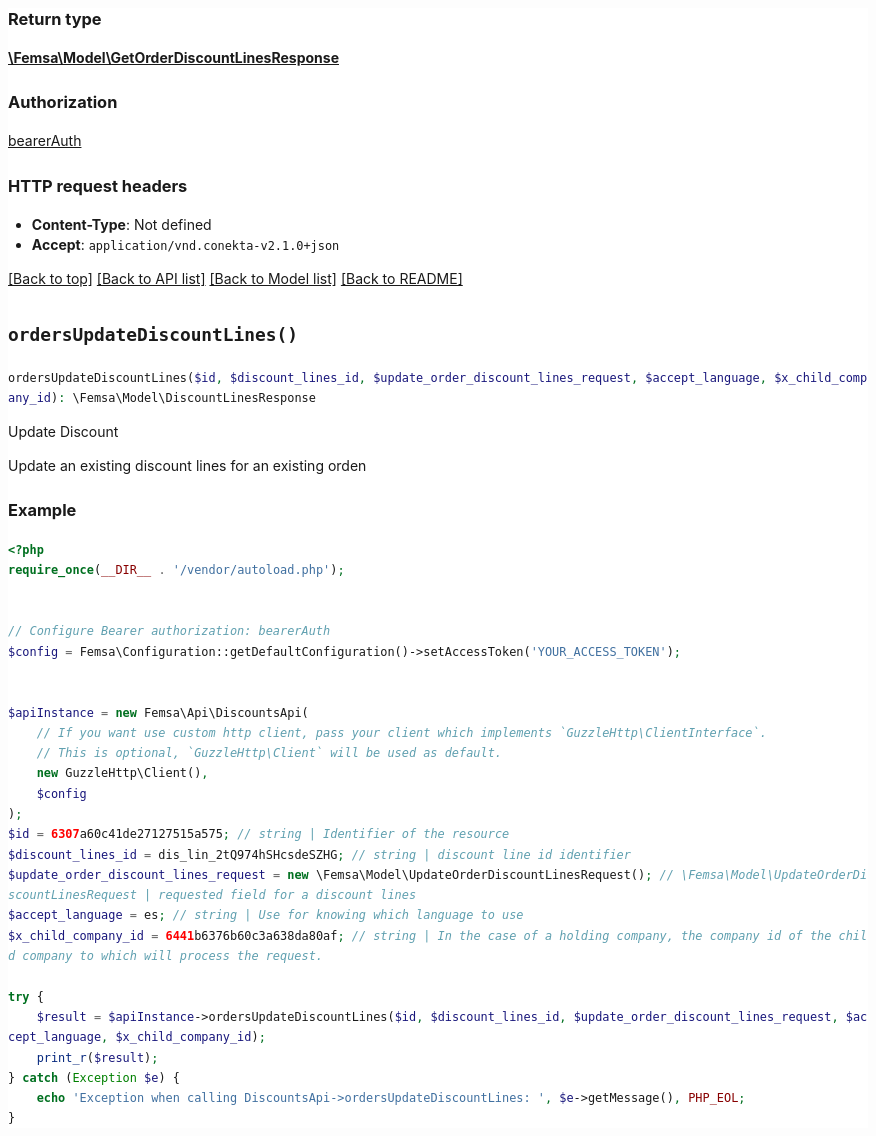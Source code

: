 ### Return type

[**\Femsa\Model\GetOrderDiscountLinesResponse**](../Model/GetOrderDiscountLinesResponse.md)

### Authorization

[bearerAuth](../../README.md#bearerAuth)

### HTTP request headers

- **Content-Type**: Not defined
- **Accept**: `application/vnd.conekta-v2.1.0+json`

[[Back to top]](#) [[Back to API list]](../../README.md#endpoints)
[[Back to Model list]](../../README.md#models)
[[Back to README]](../../README.md)

## `ordersUpdateDiscountLines()`

```php
ordersUpdateDiscountLines($id, $discount_lines_id, $update_order_discount_lines_request, $accept_language, $x_child_company_id): \Femsa\Model\DiscountLinesResponse
```

Update Discount

Update an existing discount lines for an existing orden

### Example

```php
<?php
require_once(__DIR__ . '/vendor/autoload.php');


// Configure Bearer authorization: bearerAuth
$config = Femsa\Configuration::getDefaultConfiguration()->setAccessToken('YOUR_ACCESS_TOKEN');


$apiInstance = new Femsa\Api\DiscountsApi(
    // If you want use custom http client, pass your client which implements `GuzzleHttp\ClientInterface`.
    // This is optional, `GuzzleHttp\Client` will be used as default.
    new GuzzleHttp\Client(),
    $config
);
$id = 6307a60c41de27127515a575; // string | Identifier of the resource
$discount_lines_id = dis_lin_2tQ974hSHcsdeSZHG; // string | discount line id identifier
$update_order_discount_lines_request = new \Femsa\Model\UpdateOrderDiscountLinesRequest(); // \Femsa\Model\UpdateOrderDiscountLinesRequest | requested field for a discount lines
$accept_language = es; // string | Use for knowing which language to use
$x_child_company_id = 6441b6376b60c3a638da80af; // string | In the case of a holding company, the company id of the child company to which will process the request.

try {
    $result = $apiInstance->ordersUpdateDiscountLines($id, $discount_lines_id, $update_order_discount_lines_request, $accept_language, $x_child_company_id);
    print_r($result);
} catch (Exception $e) {
    echo 'Exception when calling DiscountsApi->ordersUpdateDiscountLines: ', $e->getMessage(), PHP_EOL;
}
```

